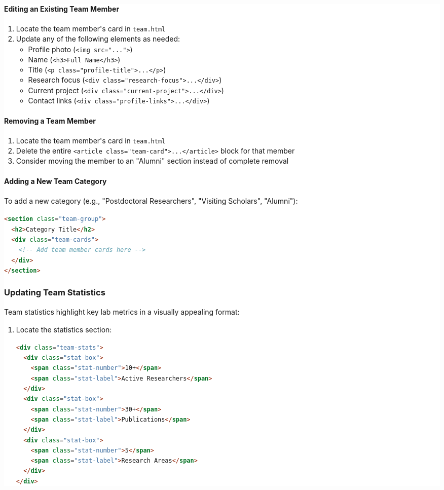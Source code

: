    ```html
   ```

#### Editing an Existing Team Member

1. Locate the team member's card in `team.html`
2. Update any of the following elements as needed:
   - Profile photo (`<img src="...">`)
   - Name (`<h3>Full Name</h3>`)
   - Title (`<p class="profile-title">...</p>`)
   - Research focus (`<div class="research-focus">...</div>`)
   - Current project (`<div class="current-project">...</div>`)
   - Contact links (`<div class="profile-links">...</div>`)

#### Removing a Team Member

1. Locate the team member's card in `team.html`
2. Delete the entire `<article class="team-card">...</article>` block for that member
3. Consider moving the member to an "Alumni" section instead of complete removal

#### Adding a New Team Category

To add a new category (e.g., "Postdoctoral Researchers", "Visiting Scholars", "Alumni"):

```html
<section class="team-group">
  <h2>Category Title</h2>
  <div class="team-cards">
    <!-- Add team member cards here -->
  </div>
</section>
```

### Updating Team Statistics

Team statistics highlight key lab metrics in a visually appealing format:

1. Locate the statistics section:
   ```html
   <div class="team-stats">
     <div class="stat-box">
       <span class="stat-number">10+</span>
       <span class="stat-label">Active Researchers</span>
     </div>
     <div class="stat-box">
       <span class="stat-number">30+</span>
       <span class="stat-label">Publications</span>
     </div>
     <div class="stat-box">
       <span class="stat-number">5</span>
       <span class="stat-label">Research Areas</span>
     </div>
   </div>
   ```
